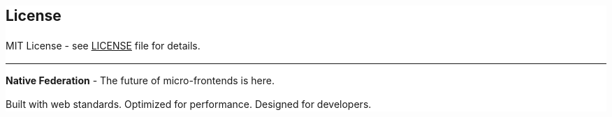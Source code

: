 ## License

MIT License - see [LICENSE](LICENSE) file for details.

---

**Native Federation** - The future of micro-frontends is here.

Built with web standards. Optimized for performance. Designed for developers.